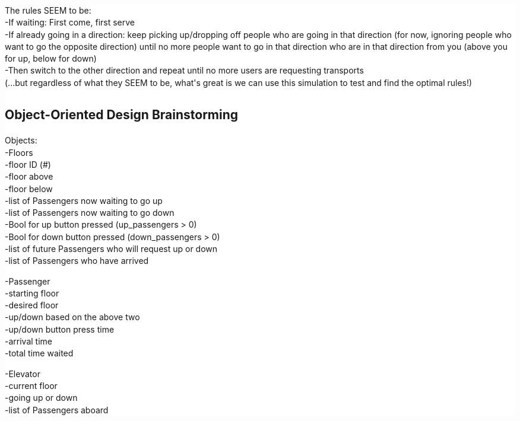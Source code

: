 The rules SEEM to be:  
-If waiting: First come, first serve  
-If already going in a direction: keep picking up/dropping off people who are going in that direction (for now, ignoring people who want to go the opposite direction) until no more people want to go in that direction who are in that direction from you (above you for up, below for down)  
	-Then switch to the other direction and repeat until no more users are requesting transports  
(...but regardless of what they SEEM to be, what's great is we can use this simulation to test and find the optimal rules!)  

## Object-Oriented Design Brainstorming

Objects:  
-Floors  
	-floor ID (#)  
	-floor above  
	-floor below  
	-list of Passengers now waiting to go up  
	-list of Passengers now waiting to go down  
	-Bool for up button pressed (up_passengers > 0)  
	-Bool for down button pressed (down_passengers > 0)  
	-list of future Passengers who will request up or down  
	-list of Passengers who have arrived  
	
-Passenger  
	-starting floor  
	-desired floor  
	-up/down based on the above two  
	-up/down button press time  
	-arrival time  
	-total time waited  

-Elevator  
	-current floor  
	-going up or down  
	-list of Passengers aboard  
	

